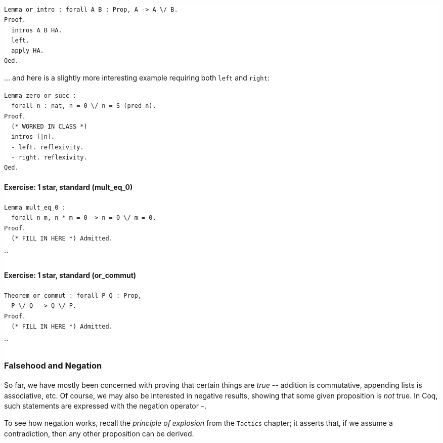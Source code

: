 ````coq
Lemma or_intro : forall A B : Prop, A -> A \/ B.
Proof.
  intros A B HA.
  left.
  apply HA.
Qed.
````

... and here is a slightly more interesting example requiring both
`left` and `right`:

````coq
Lemma zero_or_succ :
  forall n : nat, n = 0 \/ n = S (pred n).
Proof.
  (* WORKED IN CLASS *)
  intros [|n].
  - left. reflexivity.
  - right. reflexivity.
Qed.
````

#### Exercise: 1 star, standard (mult_eq_0)

````coq
Lemma mult_eq_0 :
  forall n m, n * m = 0 -> n = 0 \/ m = 0.
Proof.
  (* FILL IN HERE *) Admitted.
````

``

#### Exercise: 1 star, standard (or_commut)

````coq
Theorem or_commut : forall P Q : Prop,
  P \/ Q  -> Q \/ P.
Proof.
  (* FILL IN HERE *) Admitted.
````

``

### Falsehood and Negation 

So far, we have mostly been concerned with proving that certain
things are _true_ -- addition is commutative, appending lists is
associative, etc.  Of course, we may also be interested in
negative results, showing that some given proposition is _not_
true. In Coq, such statements are expressed with the negation
operator `~`.

To see how negation works, recall the _principle of explosion_
from the `Tactics` chapter; it asserts that, if we assume a
contradiction, then any other proposition can be derived.
